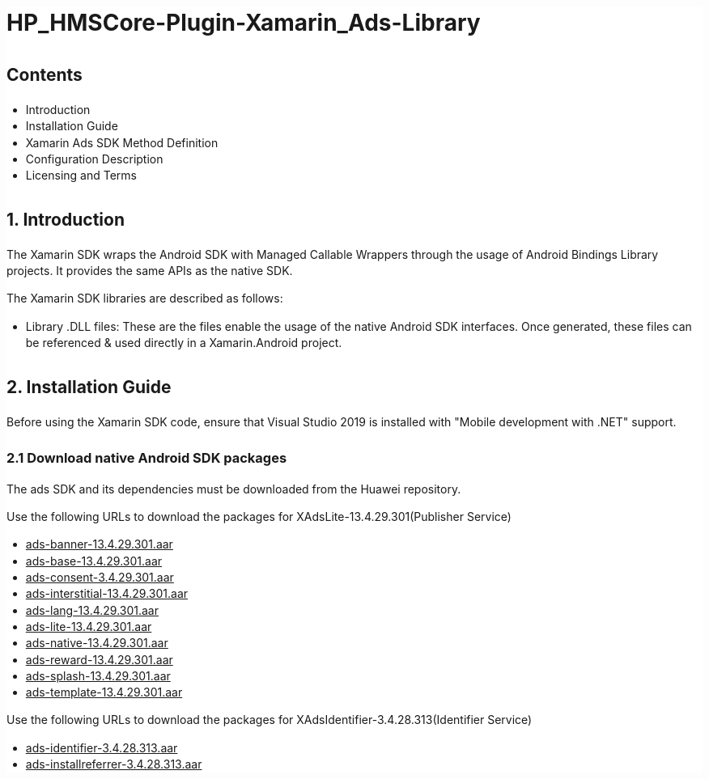 # HP_HMSCore-Plugin-Xamarin_Ads-Library

## Contents
- Introduction
- Installation Guide
- Xamarin Ads SDK Method Definition
- Configuration Description
- Licensing and Terms

## 1. Introduction

The Xamarin SDK wraps the Android SDK with Managed Callable Wrappers through the usage of Android Bindings Library projects. It provides the same APIs as the native SDK.

The Xamarin SDK libraries are described as follows:

- Library .DLL files: These are the files enable the usage of the native Android SDK interfaces. Once generated, these files can be referenced & used directly in a Xamarin.Android project.

## 2. Installation Guide
Before using the Xamarin SDK code, ensure that Visual Studio 2019 is installed with "Mobile development with .NET" support.

### 2.1 Download native Android SDK packages
The ads SDK and its dependencies must be downloaded from the Huawei repository.

Use the following URLs to download the packages for XAdsLite-13.4.29.301(Publisher Service)
- [ads-banner-13.4.29.301.aar](https://developer.huawei.com/repo/com/huawei/hms/ads-banner/13.4.29.301/ads-banner-13.4.29.301.aar)
- [ads-base-13.4.29.301.aar](https://developer.huawei.com/repo/com/huawei/hms/ads-base/13.4.29.301/ads-base-13.4.29.301.aar)
- [ads-consent-3.4.29.301.aar](https://developer.huawei.com/repo/com/huawei/hms/ads-consent/3.4.29.301/ads-consent-3.4.29.301.aar)
- [ads-interstitial-13.4.29.301.aar](https://developer.huawei.com/repo/com/huawei/hms/ads-interstitial/13.4.29.301/ads-interstitial-13.4.29.301.aar)
- [ads-lang-13.4.29.301.aar](https://developer.huawei.com/repo/com/huawei/hms/ads-lang/13.4.29.301/ads-lang-13.4.29.301.aar)
- [ads-lite-13.4.29.301.aar](https://developer.huawei.com/repo/com/huawei/hms/ads-lite/13.4.29.301/ads-lite-13.4.29.301.aar)
- [ads-native-13.4.29.301.aar](https://developer.huawei.com/repo/com/huawei/hms/ads-native/13.4.29.301/ads-native-13.4.29.301.aar)
- [ads-reward-13.4.29.301.aar](https://developer.huawei.com/repo/com/huawei/hms/ads-reward/13.4.29.301/ads-reward-13.4.29.301.aar)
- [ads-splash-13.4.29.301.aar](https://developer.huawei.com/repo/com/huawei/hms/ads-splash/13.4.29.301/ads-splash-13.4.29.301.aar)
- [ads-template-13.4.29.301.aar](https://developer.huawei.com/repo/com/huawei/hms/ads-template/13.4.29.301/ads-template-13.4.29.301.aar)


Use the following URLs to download the packages for XAdsIdentifier-3.4.28.313(Identifier Service)
- [ads-identifier-3.4.28.313.aar](https://developer.huawei.com/repo/com/huawei/hms/ads-identifier/3.4.28.313/ads-identifier-3.4.28.313.aar)
- [ads-installreferrer-3.4.28.313.aar](https://developer.huawei.com/repo/com/huawei/hms/ads-installreferrer/3.4.28.313/ads-installreferrer-3.4.28.313.aar)
